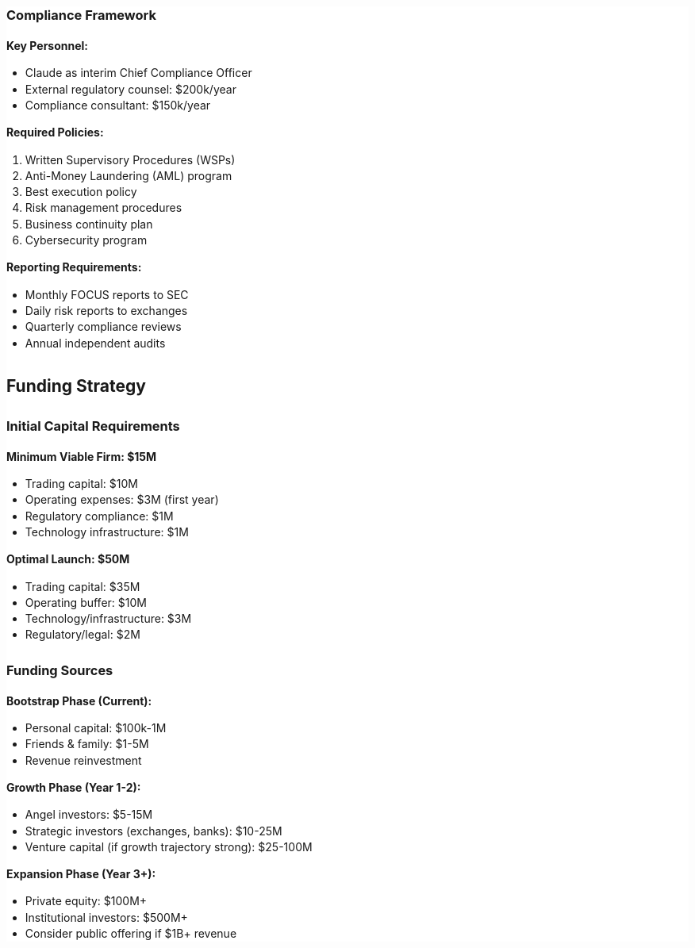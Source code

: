 ### Compliance Framework

**Key Personnel:**
- Claude as interim Chief Compliance Officer
- External regulatory counsel: $200k/year
- Compliance consultant: $150k/year

**Required Policies:**
1. Written Supervisory Procedures (WSPs)
2. Anti-Money Laundering (AML) program
3. Best execution policy
4. Risk management procedures
5. Business continuity plan
6. Cybersecurity program

**Reporting Requirements:**
- Monthly FOCUS reports to SEC
- Daily risk reports to exchanges
- Quarterly compliance reviews
- Annual independent audits

## Funding Strategy

### Initial Capital Requirements

**Minimum Viable Firm: $15M**
- Trading capital: $10M
- Operating expenses: $3M (first year)
- Regulatory compliance: $1M
- Technology infrastructure: $1M

**Optimal Launch: $50M**
- Trading capital: $35M
- Operating buffer: $10M
- Technology/infrastructure: $3M
- Regulatory/legal: $2M

### Funding Sources

**Bootstrap Phase (Current):**
- Personal capital: $100k-1M
- Friends & family: $1-5M
- Revenue reinvestment

**Growth Phase (Year 1-2):**
- Angel investors: $5-15M
- Strategic investors (exchanges, banks): $10-25M
- Venture capital (if growth trajectory strong): $25-100M

**Expansion Phase (Year 3+):**
- Private equity: $100M+
- Institutional investors: $500M+
- Consider public offering if $1B+ revenue
